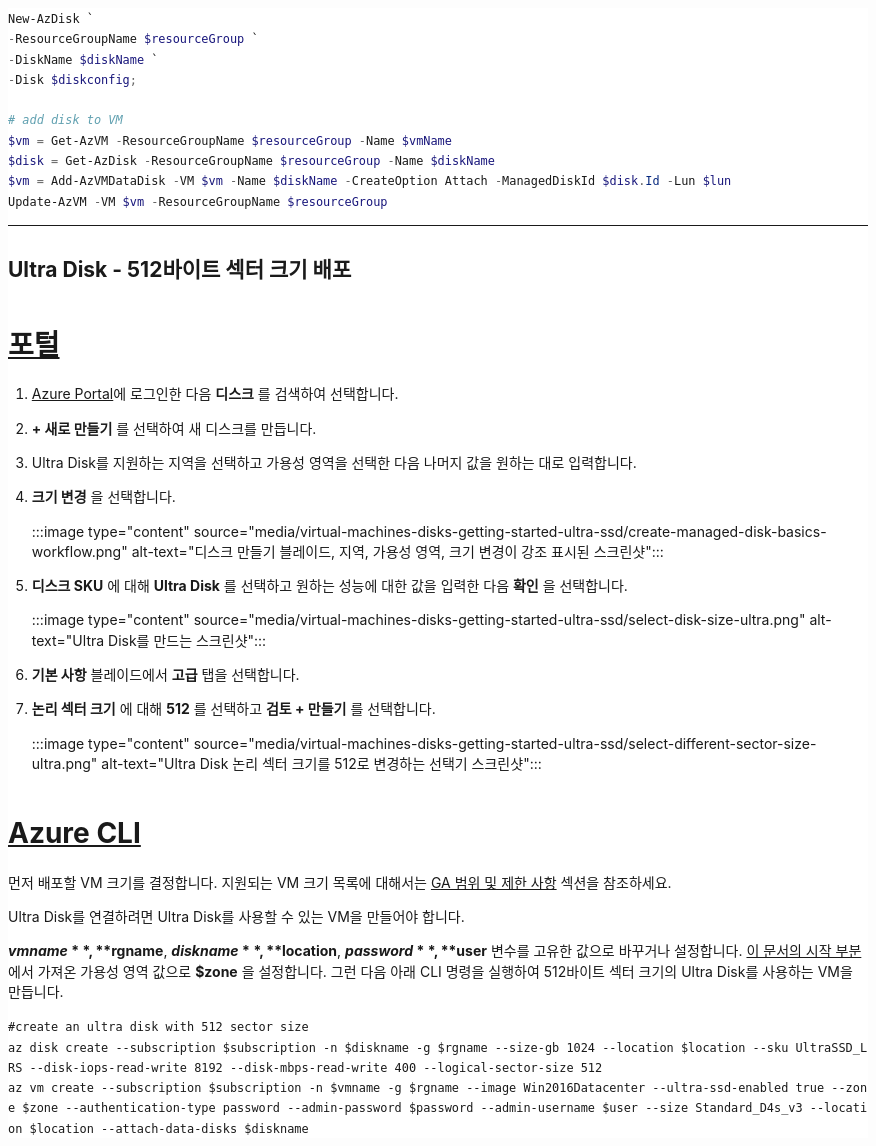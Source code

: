 ```powershell
New-AzDisk `
-ResourceGroupName $resourceGroup `
-DiskName $diskName `
-Disk $diskconfig;

# add disk to VM
$vm = Get-AzVM -ResourceGroupName $resourceGroup -Name $vmName
$disk = Get-AzDisk -ResourceGroupName $resourceGroup -Name $diskName
$vm = Add-AzVMDataDisk -VM $vm -Name $diskName -CreateOption Attach -ManagedDiskId $disk.Id -Lun $lun
Update-AzVM -VM $vm -ResourceGroupName $resourceGroup
```

---

## <a name="deploy-an-ultra-disk---512-byte-sector-size"></a>Ultra Disk - 512바이트 섹터 크기 배포

# <a name="portal"></a>[포털](#tab/azure-portal)

1. [Azure Portal](https://portal.azure.com/)에 로그인한 다음 **디스크** 를 검색하여 선택합니다.
1. **+ 새로 만들기** 를 선택하여 새 디스크를 만듭니다.
1. Ultra Disk를 지원하는 지역을 선택하고 가용성 영역을 선택한 다음 나머지 값을 원하는 대로 입력합니다.
1. **크기 변경** 을 선택합니다.

    :::image type="content" source="media/virtual-machines-disks-getting-started-ultra-ssd/create-managed-disk-basics-workflow.png" alt-text="디스크 만들기 블레이드, 지역, 가용성 영역, 크기 변경이 강조 표시된 스크린샷":::

1. **디스크 SKU** 에 대해 **Ultra Disk** 를 선택하고 원하는 성능에 대한 값을 입력한 다음 **확인** 을 선택합니다.

    :::image type="content" source="media/virtual-machines-disks-getting-started-ultra-ssd/select-disk-size-ultra.png" alt-text="Ultra Disk를 만드는 스크린샷":::

1. **기본 사항** 블레이드에서 **고급** 탭을 선택합니다.
1. **논리 섹터 크기** 에 대해 **512** 를 선택하고 **검토 + 만들기** 를 선택합니다.

    :::image type="content" source="media/virtual-machines-disks-getting-started-ultra-ssd/select-different-sector-size-ultra.png" alt-text="Ultra Disk 논리 섹터 크기를 512로 변경하는 선택기 스크린샷":::

# <a name="azure-cli"></a>[Azure CLI](#tab/azure-cli)

먼저 배포할 VM 크기를 결정합니다. 지원되는 VM 크기 목록에 대해서는 [GA 범위 및 제한 사항](#ga-scope-and-limitations) 섹션을 참조하세요.

Ultra Disk를 연결하려면 Ultra Disk를 사용할 수 있는 VM을 만들어야 합니다.

**$vmname**, **$rgname**, **$diskname**, **$location**, **$password**, **$user** 변수를 고유한 값으로 바꾸거나 설정합니다. [이 문서의 시작 부분](#determine-vm-size-and-region-availability)에서 가져온 가용성 영역 값으로 **$zone** 을 설정합니다. 그런 다음 아래 CLI 명령을 실행하여 512바이트 섹터 크기의 Ultra Disk를 사용하는 VM을 만듭니다.

```azurecli
#create an ultra disk with 512 sector size
az disk create --subscription $subscription -n $diskname -g $rgname --size-gb 1024 --location $location --sku UltraSSD_LRS --disk-iops-read-write 8192 --disk-mbps-read-write 400 --logical-sector-size 512
az vm create --subscription $subscription -n $vmname -g $rgname --image Win2016Datacenter --ultra-ssd-enabled true --zone $zone --authentication-type password --admin-password $password --admin-username $user --size Standard_D4s_v3 --location $location --attach-data-disks $diskname
```

